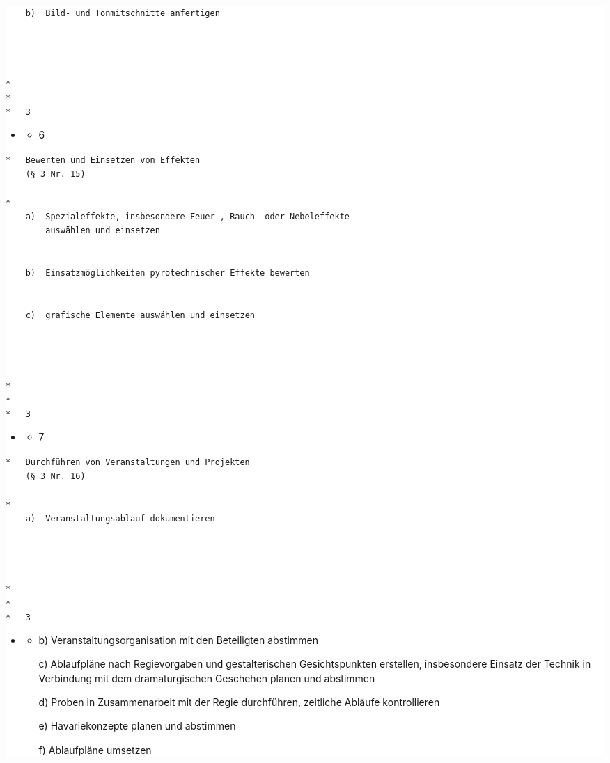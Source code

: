 
        b)  Bild- und Tonmitschnitte anfertigen




    *
    *
    *   3


*    *   6

    *   Bewerten und Einsetzen von Effekten
        (§ 3 Nr. 15)

    *
        a)  Spezialeffekte, insbesondere Feuer-, Rauch- oder Nebeleffekte
            auswählen und einsetzen


        b)  Einsatzmöglichkeiten pyrotechnischer Effekte bewerten


        c)  grafische Elemente auswählen und einsetzen




    *
    *
    *   3


*    *   7

    *   Durchführen von Veranstaltungen und Projekten
        (§ 3 Nr. 16)

    *
        a)  Veranstaltungsablauf dokumentieren




    *
    *
    *   3


*    *
        b)  Veranstaltungsorganisation mit den Beteiligten abstimmen


        c)  Ablaufpläne nach Regievorgaben und gestalterischen Gesichtspunkten
            erstellen, insbesondere Einsatz der Technik in Verbindung mit dem
            dramaturgischen Geschehen planen und abstimmen


        d)  Proben in Zusammenarbeit mit der Regie durchführen, zeitliche Abläufe
            kontrollieren


        e)  Havariekonzepte planen und abstimmen


        f)  Ablaufpläne umsetzen
